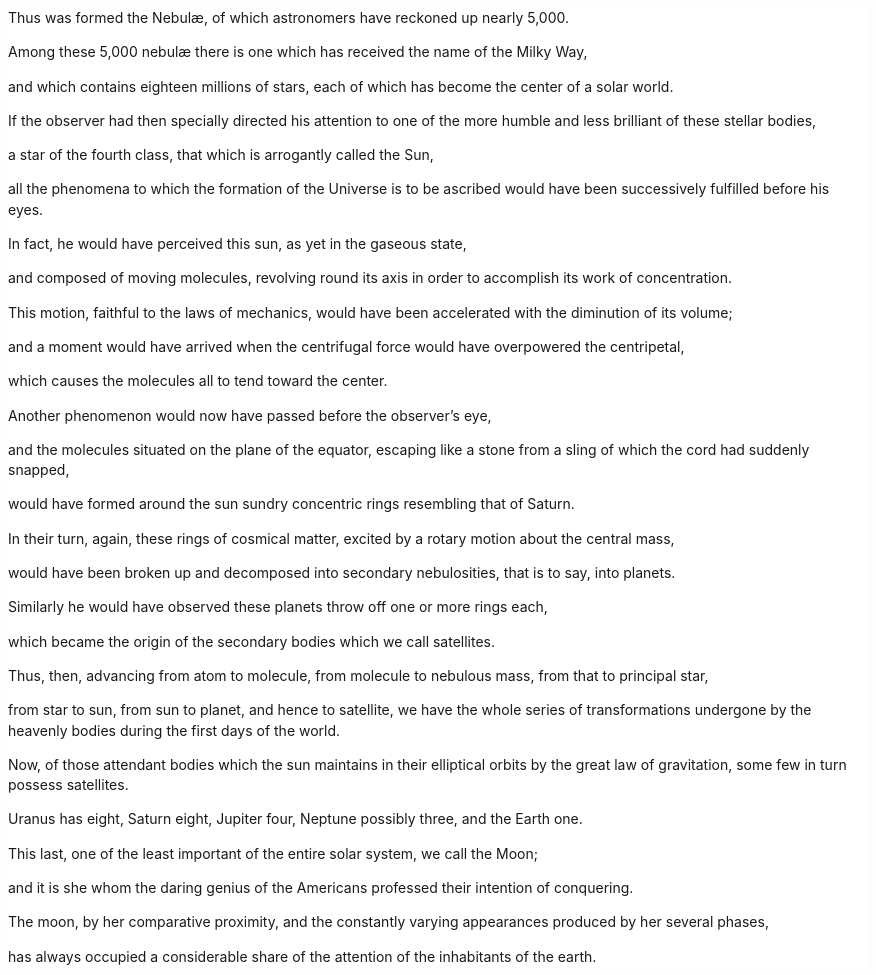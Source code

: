 Thus was formed the Nebulæ, of which astronomers have reckoned up nearly 5,000.

Among these 5,000 nebulæ there is one which has received the name of the Milky Way,

and which contains eighteen millions of stars, each of which has become the center of a solar world.

If the observer had then specially directed his attention to one of the more humble and less brilliant of these stellar bodies,

a star of the fourth class, that which is arrogantly called the Sun,

all the phenomena to which the formation of the Universe is to be ascribed would have been successively fulfilled before his eyes.

In fact, he would have perceived this sun, as yet in the gaseous state,

and composed of moving molecules, revolving round its axis in order to accomplish its work of concentration.

This motion, faithful to the laws of mechanics, would have been accelerated with the diminution of its volume;

and a moment would have arrived when the centrifugal force would have overpowered the centripetal,

which causes the molecules all to tend toward the center.

Another phenomenon would now have passed before the observer’s eye,

and the molecules situated on the plane of the equator, escaping like a stone from a sling of which the cord had suddenly snapped,

would have formed around the sun sundry concentric rings resembling that of Saturn.

In their turn, again, these rings of cosmical matter, excited by a rotary motion about the central mass,

would have been broken up and decomposed into secondary nebulosities, that is to say, into planets.

Similarly he would have observed these planets throw off one or more rings each,

which became the origin of the secondary bodies which we call satellites.

Thus, then, advancing from atom to molecule, from molecule to nebulous mass, from that to principal star,

from star to sun, from sun to planet, and hence to satellite, we have the whole series of transformations undergone by the heavenly bodies during the first days of the world.

Now, of those attendant bodies which the sun maintains in their elliptical orbits by the great law of gravitation, some few in turn possess satellites.

Uranus has eight, Saturn eight, Jupiter four, Neptune possibly three, and the Earth one.

This last, one of the least important of the entire solar system, we call the Moon;

and it is she whom the daring genius of the Americans professed their intention of conquering.

The moon, by her comparative proximity, and the constantly varying appearances produced by her several phases,

has always occupied a considerable share of the attention of the inhabitants of the earth.

